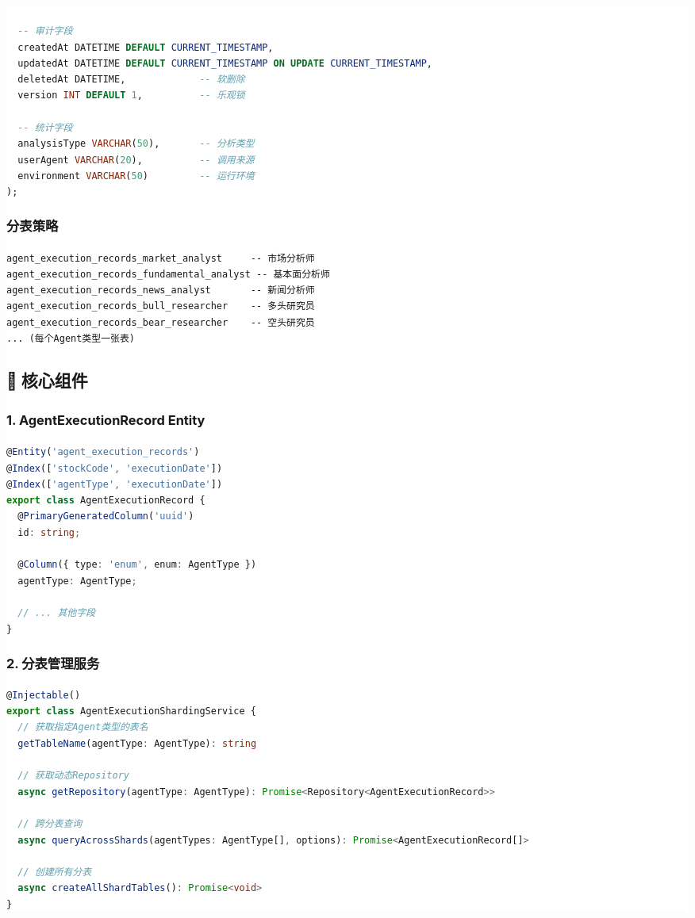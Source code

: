 ```sql
  
  -- 审计字段
  createdAt DATETIME DEFAULT CURRENT_TIMESTAMP,
  updatedAt DATETIME DEFAULT CURRENT_TIMESTAMP ON UPDATE CURRENT_TIMESTAMP,
  deletedAt DATETIME,             -- 软删除
  version INT DEFAULT 1,          -- 乐观锁
  
  -- 统计字段
  analysisType VARCHAR(50),       -- 分析类型
  userAgent VARCHAR(20),          -- 调用来源
  environment VARCHAR(50)         -- 运行环境
);
```

### 分表策略
```
agent_execution_records_market_analyst     -- 市场分析师
agent_execution_records_fundamental_analyst -- 基本面分析师
agent_execution_records_news_analyst       -- 新闻分析师
agent_execution_records_bull_researcher    -- 多头研究员
agent_execution_records_bear_researcher    -- 空头研究员
... (每个Agent类型一张表)
```

## 🔧 核心组件

### 1. AgentExecutionRecord Entity
```typescript
@Entity('agent_execution_records')
@Index(['stockCode', 'executionDate'])
@Index(['agentType', 'executionDate'])
export class AgentExecutionRecord {
  @PrimaryGeneratedColumn('uuid')
  id: string;
  
  @Column({ type: 'enum', enum: AgentType })
  agentType: AgentType;
  
  // ... 其他字段
}
```

### 2. 分表管理服务
```typescript
@Injectable()
export class AgentExecutionShardingService {
  // 获取指定Agent类型的表名
  getTableName(agentType: AgentType): string
  
  // 获取动态Repository
  async getRepository(agentType: AgentType): Promise<Repository<AgentExecutionRecord>>
  
  // 跨分表查询
  async queryAcrossShards(agentTypes: AgentType[], options): Promise<AgentExecutionRecord[]>
  
  // 创建所有分表
  async createAllShardTables(): Promise<void>
}
```
